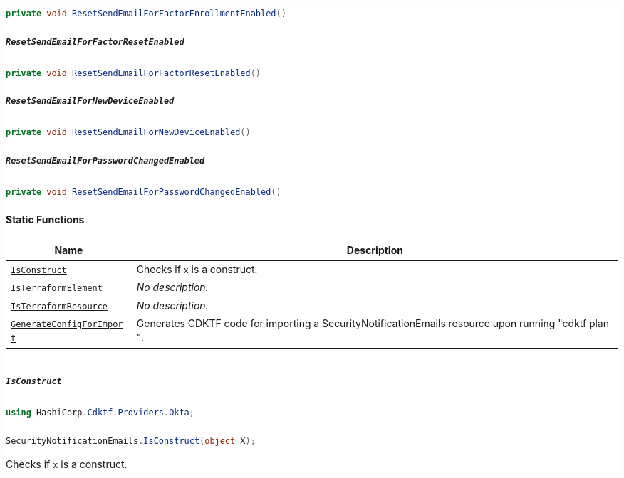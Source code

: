```csharp
private void ResetSendEmailForFactorEnrollmentEnabled()
```

##### `ResetSendEmailForFactorResetEnabled` <a name="ResetSendEmailForFactorResetEnabled" id="@cdktf/provider-okta.securityNotificationEmails.SecurityNotificationEmails.resetSendEmailForFactorResetEnabled"></a>

```csharp
private void ResetSendEmailForFactorResetEnabled()
```

##### `ResetSendEmailForNewDeviceEnabled` <a name="ResetSendEmailForNewDeviceEnabled" id="@cdktf/provider-okta.securityNotificationEmails.SecurityNotificationEmails.resetSendEmailForNewDeviceEnabled"></a>

```csharp
private void ResetSendEmailForNewDeviceEnabled()
```

##### `ResetSendEmailForPasswordChangedEnabled` <a name="ResetSendEmailForPasswordChangedEnabled" id="@cdktf/provider-okta.securityNotificationEmails.SecurityNotificationEmails.resetSendEmailForPasswordChangedEnabled"></a>

```csharp
private void ResetSendEmailForPasswordChangedEnabled()
```

#### Static Functions <a name="Static Functions" id="Static Functions"></a>

| **Name** | **Description** |
| --- | --- |
| <code><a href="#@cdktf/provider-okta.securityNotificationEmails.SecurityNotificationEmails.isConstruct">IsConstruct</a></code> | Checks if `x` is a construct. |
| <code><a href="#@cdktf/provider-okta.securityNotificationEmails.SecurityNotificationEmails.isTerraformElement">IsTerraformElement</a></code> | *No description.* |
| <code><a href="#@cdktf/provider-okta.securityNotificationEmails.SecurityNotificationEmails.isTerraformResource">IsTerraformResource</a></code> | *No description.* |
| <code><a href="#@cdktf/provider-okta.securityNotificationEmails.SecurityNotificationEmails.generateConfigForImport">GenerateConfigForImport</a></code> | Generates CDKTF code for importing a SecurityNotificationEmails resource upon running "cdktf plan <stack-name>". |

---

##### `IsConstruct` <a name="IsConstruct" id="@cdktf/provider-okta.securityNotificationEmails.SecurityNotificationEmails.isConstruct"></a>

```csharp
using HashiCorp.Cdktf.Providers.Okta;

SecurityNotificationEmails.IsConstruct(object X);
```

Checks if `x` is a construct.
